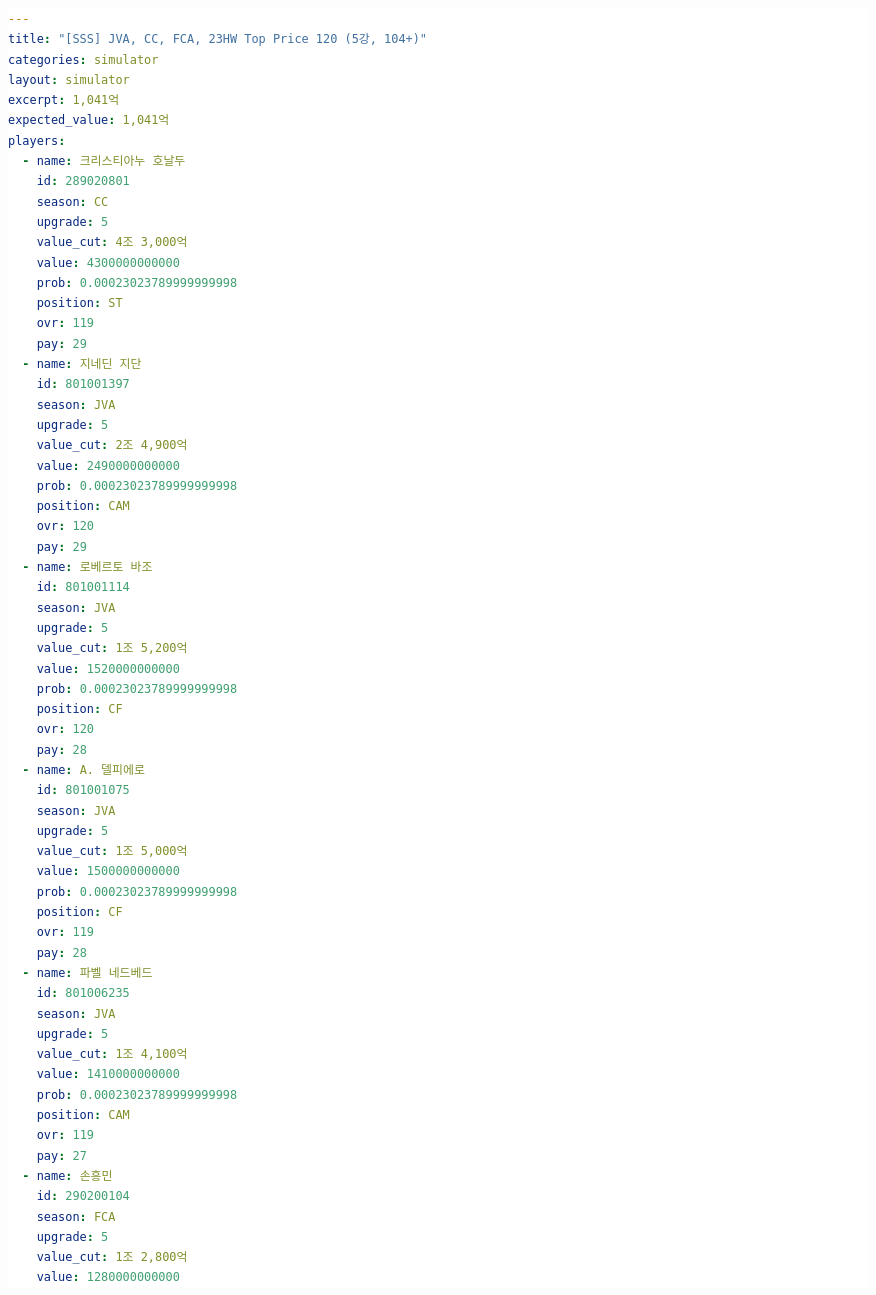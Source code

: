 ```yaml
---
title: "[SSS] JVA, CC, FCA, 23HW Top Price 120 (5강, 104+)"
categories: simulator
layout: simulator
excerpt: 1,041억
expected_value: 1,041억
players:
  - name: 크리스티아누 호날두
    id: 289020801
    season: CC
    upgrade: 5
    value_cut: 4조 3,000억
    value: 4300000000000
    prob: 0.00023023789999999998
    position: ST
    ovr: 119
    pay: 29
  - name: 지네딘 지단
    id: 801001397
    season: JVA
    upgrade: 5
    value_cut: 2조 4,900억
    value: 2490000000000
    prob: 0.00023023789999999998
    position: CAM
    ovr: 120
    pay: 29
  - name: 로베르토 바조
    id: 801001114
    season: JVA
    upgrade: 5
    value_cut: 1조 5,200억
    value: 1520000000000
    prob: 0.00023023789999999998
    position: CF
    ovr: 120
    pay: 28
  - name: A. 델피에로
    id: 801001075
    season: JVA
    upgrade: 5
    value_cut: 1조 5,000억
    value: 1500000000000
    prob: 0.00023023789999999998
    position: CF
    ovr: 119
    pay: 28
  - name: 파벨 네드베드
    id: 801006235
    season: JVA
    upgrade: 5
    value_cut: 1조 4,100억
    value: 1410000000000
    prob: 0.00023023789999999998
    position: CAM
    ovr: 119
    pay: 27
  - name: 손흥민
    id: 290200104
    season: FCA
    upgrade: 5
    value_cut: 1조 2,800억
    value: 1280000000000
```